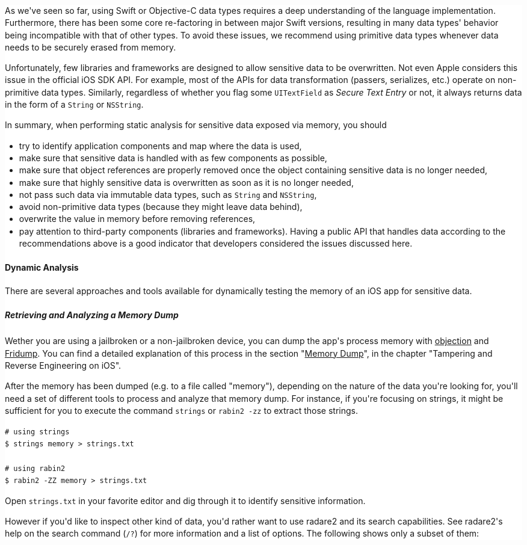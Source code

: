 As we've seen so far, using Swift or Objective-C data types requires a deep understanding of the language implementation. Furthermore, there has been some core re-factoring in between major Swift versions, resulting in many data types' behavior being incompatible with that of other types. To avoid these issues, we recommend using primitive data types whenever data needs to be securely erased from memory.

Unfortunately, few libraries and frameworks are designed to allow sensitive data to be overwritten. Not even Apple considers this issue in the official iOS SDK API. For example, most of the APIs for data transformation (passers, serializes, etc.) operate on non-primitive data types. Similarly, regardless of whether you flag some `UITextField` as _Secure Text Entry_ or not, it always returns data in the form of a `String` or `NSString`.

In summary, when performing static analysis for sensitive data exposed via memory, you should

- try to identify application components and map where the data is used,
- make sure that sensitive data is handled with as few components as possible,
- make sure that object references are properly removed once the object containing sensitive data is no longer needed,
- make sure that highly sensitive data is overwritten as soon as it is no longer needed,
- not pass such data via immutable data types, such as `String` and `NSString`,
- avoid non-primitive data types (because they might leave data behind),
- overwrite the value in memory before removing references,
- pay attention to third-party components (libraries and frameworks). Having a public API that handles data according to the recommendations above is a good indicator that developers considered the issues discussed here.

#### Dynamic Analysis

There are several approaches and tools available for dynamically testing the memory of an iOS app for sensitive data.

##### Retrieving and Analyzing a Memory Dump

Wether you are using a jailbroken or a non-jailbroken device, you can dump the app's process memory with [objection](https://github.com/sensepost/objection "Objection") and [Fridump](https://github.com/Nightbringer21/fridump "Fridump"). You can find a detailed explanation of this process in the section "[Memory Dump](0x06c-Reverse-Engineering-and-Tampering.md#memory-dump "Memory Dump")", in the chapter "Tampering and Reverse Engineering on iOS".

After the memory has been dumped (e.g. to a file called "memory"), depending on the nature of the data you're looking for, you'll need a set of different tools to process and analyze that memory dump. For instance, if you're focusing on strings, it might be sufficient for you to execute the command `strings` or `rabin2 -zz` to extract those strings.

```shell
# using strings
$ strings memory > strings.txt

# using rabin2
$ rabin2 -ZZ memory > strings.txt
```

Open `strings.txt` in your favorite editor and dig through it to identify sensitive information.

However if you'd like to inspect other kind of data, you'd rather want to use radare2 and its search capabilities. See radare2's help on the search command (`/?`) for more information and a list of options. The following shows only a subset of them:
